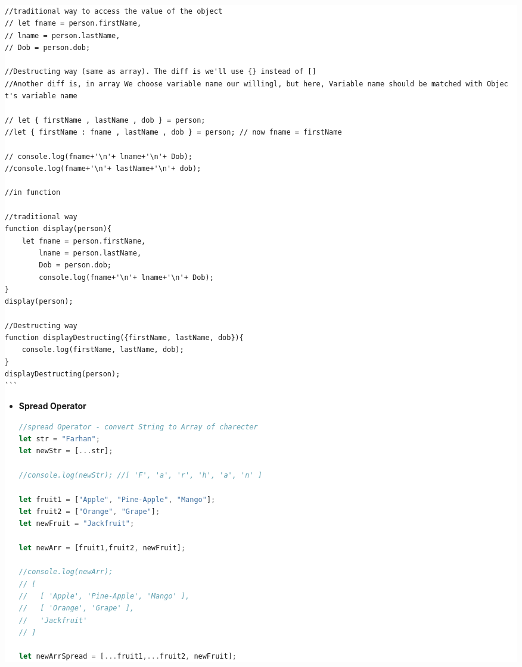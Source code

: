     //traditional way to access the value of the object
    // let fname = person.firstName,
    // lname = person.lastName,
    // Dob = person.dob;
    
    //Destructing way (same as array). The diff is we'll use {} instead of []
    //Another diff is, in array We choose variable name our willingl, but here, Variable name should be matched with Object's variable name
    
    // let { firstName , lastName , dob } = person;
    //let { firstName : fname , lastName , dob } = person; // now fname = firstName
    
    // console.log(fname+'\n'+ lname+'\n'+ Dob);
    //console.log(fname+'\n'+ lastName+'\n'+ dob);
    
    //in function
    
    //traditional way
    function display(person){
        let fname = person.firstName,
            lname = person.lastName,
            Dob = person.dob;
            console.log(fname+'\n'+ lname+'\n'+ Dob);
    }
    display(person);
    
    //Destructing way
    function displayDestructing({firstName, lastName, dob}){
        console.log(firstName, lastName, dob);
    }
    displayDestructing(person);
    ```
    
- ******Spread Operator******
    
    ```jsx
    //spread Operator - convert String to Array of charecter
    let str = "Farhan";
    let newStr = [...str];
    
    //console.log(newStr); //[ 'F', 'a', 'r', 'h', 'a', 'n' ]
    
    let fruit1 = ["Apple", "Pine-Apple", "Mango"];
    let fruit2 = ["Orange", "Grape"];
    let newFruit = "Jackfruit";
    
    let newArr = [fruit1,fruit2, newFruit];
    
    //console.log(newArr); 
    // [
    //   [ 'Apple', 'Pine-Apple', 'Mango' ],
    //   [ 'Orange', 'Grape' ],
    //   'Jackfruit'
    // ]
    
    let newArrSpread = [...fruit1,...fruit2, newFruit];
    